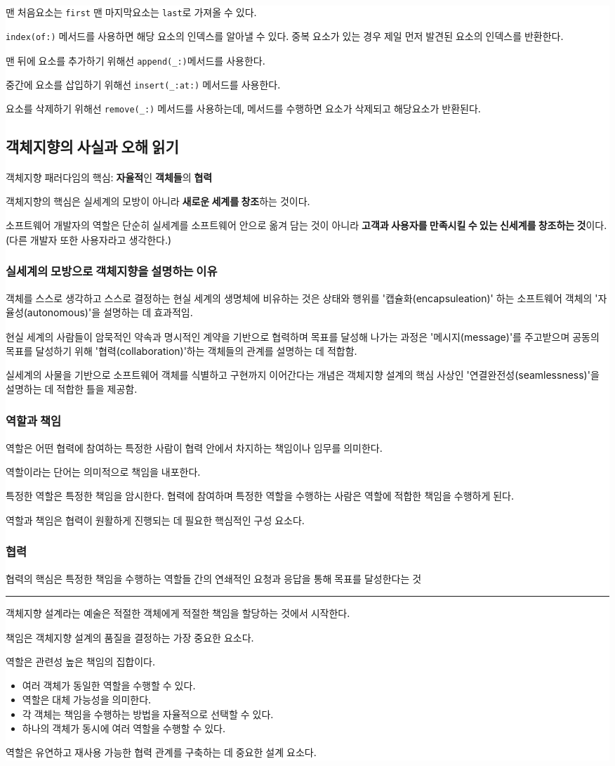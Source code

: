 맨 처음요소는 `first` 맨 마지막요소는 `last`로 가져올 수 있다.

`index(of:)` 메서드를 사용하면 해당 요소의 인덱스를 알아낼 수 있다.
중복 요소가 있는 경우 제일 먼저 발견된 요소의 인덱스를 반환한다.

맨 뒤에 요소를 추가하기 위해선 `append(_:)`메서드를 사용한다.

중간에 요소를 삽입하기 위해선 `insert(_:at:)` 메서드를 사용한다.

요소를 삭제하기 위해선 `remove(_:)` 메서드를 사용하는데, 메서드를 수행하면 요소가 삭제되고 해당요소가 반환된다.

## 객체지향의 사실과 오해 읽기

객체지향 패러다임의 핵심: **자율적**인 **객체들**의 **협력**

객체지향의 핵심은 실세계의 모방이 아니라 **새로운 세계를 창조**하는 것이다.

소프트웨어 개발자의 역할은 단순히 실세계를 소프트웨어 안으로 옮겨 담는 것이 아니라 **고객과 사용자를 만족시킬 수 있는 신세계를 창조하는 것**이다. (다른 개발자 또한 사용자라고 생각한다.)

### 실세계의 모방으로 객체지향을 설명하는 이유

객체를 스스로 생각하고 스스로 결정하는 현실 세계의 생명체에 비유하는 것은 상태와 행위를 '캡슐화(encapsuleation)' 하는 소프트웨어 객체의 '자율성(autonomous)'을 설명하는 데 효과적임.

현실 세계의 사람들이 암묵적인 약속과 명시적인 계약을 기반으로 협력하며 목표를 달성해 나가는 과정은 '메시지(message)'를 주고받으며 공동의 목표를 달성하기 위해 '협력(collaboration)'하는 객체들의 관계를 설명하는 데 적합함.

실세계의 사물을 기반으로 소프트웨어 객체를 식별하고 구현까지 이어간다는 개념은 객체지향 설계의 핵심 사상인 '연결완전성(seamlessness)'을 설명하는 데 적합한 틀을 제공함.

### 역할과 책임

역할은 어떤 협력에 참여하는 특정한 사람이 협력 안에서 차지하는 책임이나 임무를 의미한다.

역할이라는 단어는 의미적으로 책임을 내포한다.

특정한 역할은 특정한 책임을 암시한다. 협력에 참여하며 특정한 역할을 수행하는 사람은 역할에 적합한 책임을 수행하게 된다.

역할과 책임은 협력이 원활하게 진행되는 데 필요한 핵심적인 구성 요소다.

### 협력

협력의 핵심은 특정한 책임을 수행하는 역할들 간의 연쇄적인 요청과 응답을 통해 목표를 달성한다는 것

---

객체지향 설계라는 예술은 적절한 객체에게 적절한 책임을 할당하는 것에서 시작한다.

책임은 객체지향 설계의 품질을 결정하는 가장 중요한 요소다.

역할은 관련성 높은 책임의 집합이다.

- 여러 객체가 동일한 역할을 수행할 수 있다.
- 역할은 대체 가능성을 의미한다.
- 각 객체는 책임을 수행하는 방법을 자율적으로 선택할 수 있다.
- 하나의 객체가 동시에 여러 역할을 수행할 수 있다.

역할은 유연하고 재사용 가능한 협력 관계를 구축하는 데 중요한 설계 요소다.
